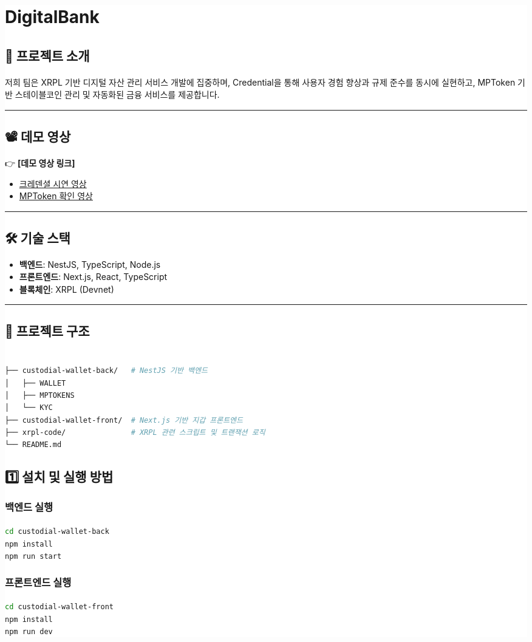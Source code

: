 # DigitalBank


## 🚀 프로젝트 소개

저희 팀은 XRPL 기반 디지털 자산 관리 서비스 개발에 집중하며, Credential을 통해 사용자 경험 향상과 규제 준수를 동시에 실현하고, MPToken 기반 스테이블코인 관리 및 자동화된 금융 서비스를 제공합니다.

---

## 📽️ 데모 영상

👉 **[데모 영상 링크]**

- [크레덴셜 시연 영상](https://youtube.com/shorts/37RUpyahj9c?feature=share)
- [MPToken 확인 영상](https://youtube.com/shorts/lWwTjhlIWlU?feature=share)
---

## 🛠️ 기술 스택

- **백엔드**: NestJS, TypeScript, Node.js  
- **프론트엔드**: Next.js, React, TypeScript  
- **블록체인**: XRPL (Devnet)

---

## 🔗 프로젝트 구조

```bash

├── custodial-wallet-back/   # NestJS 기반 백엔드
│   ├── WALLET     
│   ├── MPTOKENS   
│   └── KYC        
├── custodial-wallet-front/  # Next.js 기반 지갑 프론트엔드
├── xrpl-code/               # XRPL 관련 스크립트 및 트랜잭션 로직
└── README.md

```

## 1️⃣ 설치 및 실행 방법

### 백엔드 실행
```bash
cd custodial-wallet-back
npm install
npm run start
```

### 프론트엔드 실행
```bash
cd custodial-wallet-front
npm install
npm run dev
```
